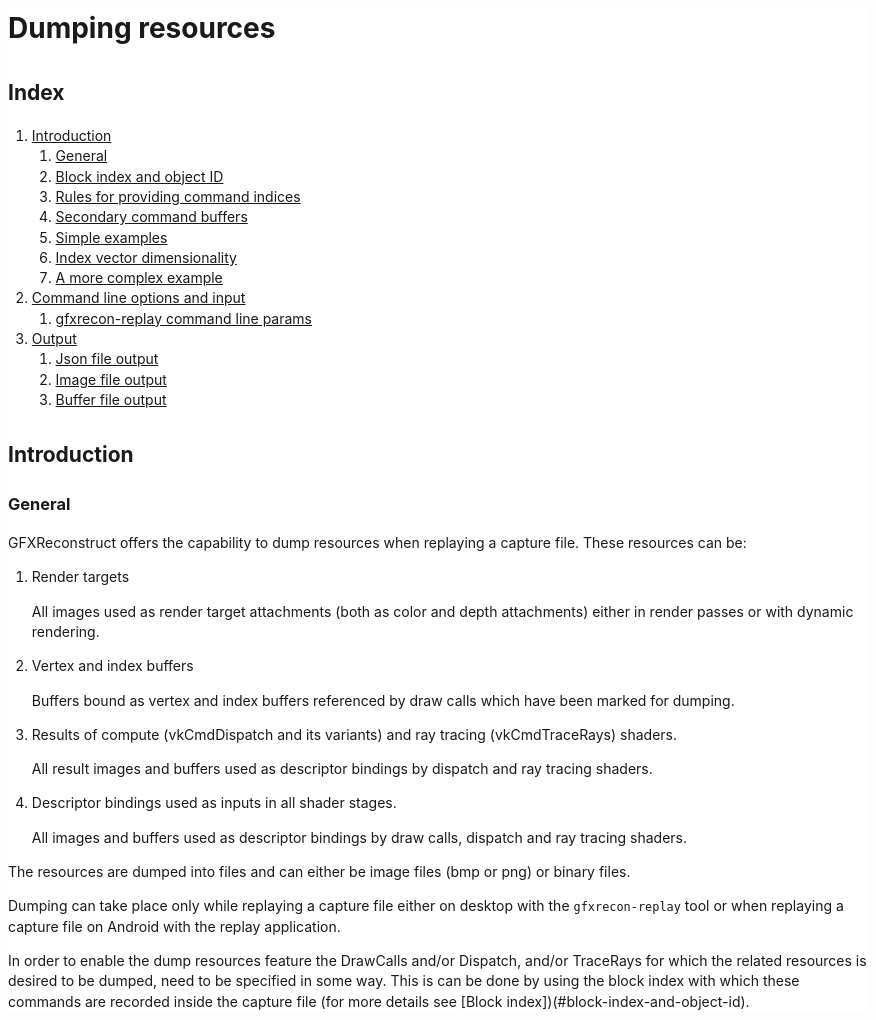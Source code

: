 # Dumping resources

## Index

1. [Introduction](#introduction)
    1. [General](#general)
    2. [Block index and object ID](#block-index-and-object-id)
    3. [Rules for providing command indices](#rules-for-providing-command-indices)
    4. [Secondary command buffers](#secondary-command-buffers)
    5. [Simple examples](#simple-examples)
    6. [Index vector dimensionality](#index-vector-dimensionality)
    7. [A more complex example](#a-more-complex-example)
2. [Command line options and input](#command-line-options-and-input)
    1. [gfxrecon-replay command line params](#gfxrecon-replay-command-line-params)
3. [Output](#output)
    1. [Json file output](#json-file-output)
    2. [Image file output](#image-file-output)
    3. [Buffer file output](#buffer-file-output)

## Introduction

### General

GFXReconstruct offers the capability to dump resources when replaying a capture file. These resources can be:

1. Render targets

    All images used as render target attachments (both as color and depth attachments) either in render passes or with dynamic rendering.

2. Vertex and index buffers

    Buffers bound as vertex and index buffers referenced by draw calls which have been marked for dumping.

3. Results of compute (vkCmdDispatch and its variants) and ray tracing (vkCmdTraceRays) shaders.

    All result images and buffers used as descriptor bindings by dispatch and ray tracing shaders.

4. Descriptor bindings used as inputs in all shader stages.

    All images and buffers used as descriptor bindings by draw calls, dispatch and ray tracing shaders.

The resources are dumped into files and can either be image files (bmp or png) or binary files.

Dumping can take place only while replaying a capture file either on desktop with the `gfxrecon-replay` tool or when replaying a capture file on Android with the replay application.

In order to enable the dump resources feature the DrawCalls and/or Dispatch, and/or TraceRays for which the related resources is desired to be dumped, need to be specified in some way. This is can be done by using the block index with which these commands are recorded inside the capture file (for more details see [Block index])(#block-index-and-object-id).
